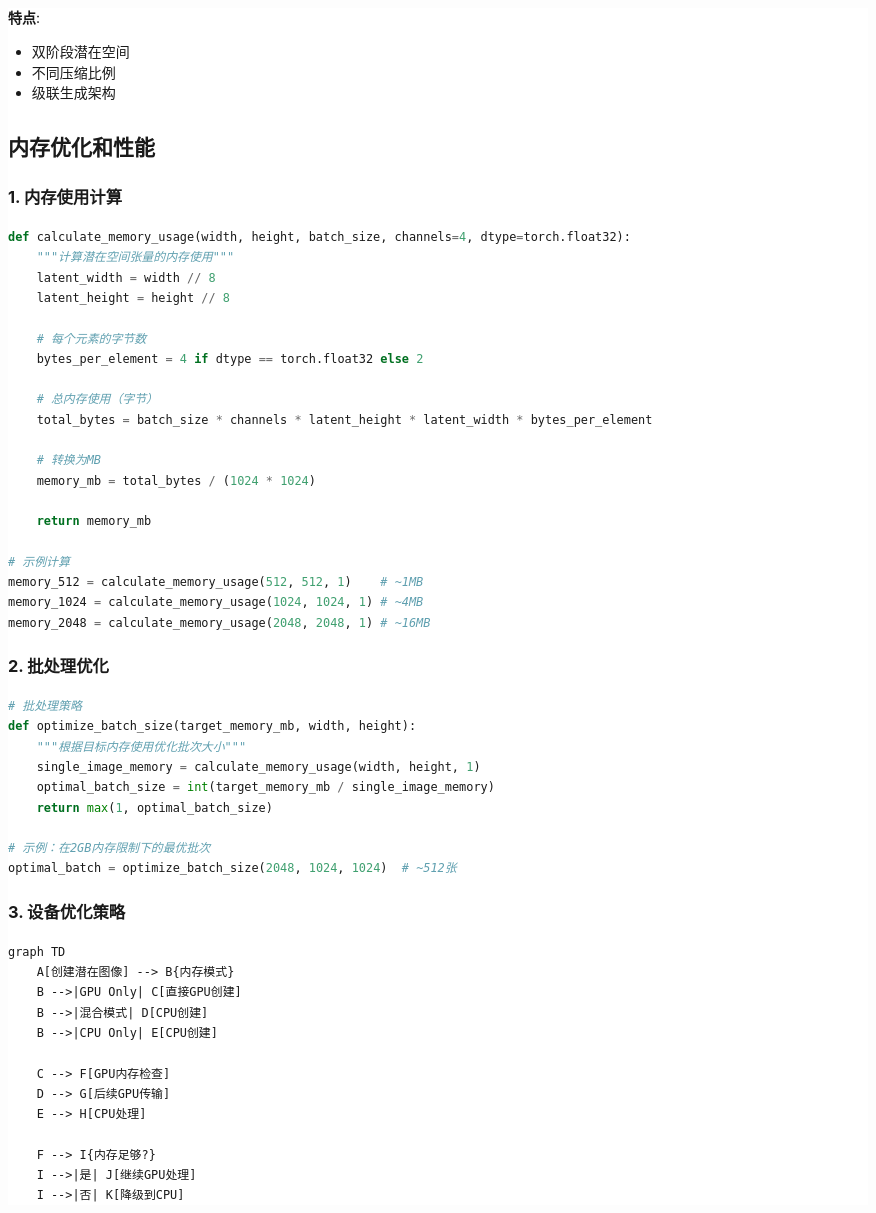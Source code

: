 **特点**:
- 双阶段潜在空间
- 不同压缩比例
- 级联生成架构

## 内存优化和性能

### 1. 内存使用计算

```python
def calculate_memory_usage(width, height, batch_size, channels=4, dtype=torch.float32):
    """计算潜在空间张量的内存使用"""
    latent_width = width // 8
    latent_height = height // 8
    
    # 每个元素的字节数
    bytes_per_element = 4 if dtype == torch.float32 else 2
    
    # 总内存使用（字节）
    total_bytes = batch_size * channels * latent_height * latent_width * bytes_per_element
    
    # 转换为MB
    memory_mb = total_bytes / (1024 * 1024)
    
    return memory_mb

# 示例计算
memory_512 = calculate_memory_usage(512, 512, 1)    # ~1MB
memory_1024 = calculate_memory_usage(1024, 1024, 1) # ~4MB
memory_2048 = calculate_memory_usage(2048, 2048, 1) # ~16MB
```

### 2. 批处理优化

```python
# 批处理策略
def optimize_batch_size(target_memory_mb, width, height):
    """根据目标内存使用优化批次大小"""
    single_image_memory = calculate_memory_usage(width, height, 1)
    optimal_batch_size = int(target_memory_mb / single_image_memory)
    return max(1, optimal_batch_size)

# 示例：在2GB内存限制下的最优批次
optimal_batch = optimize_batch_size(2048, 1024, 1024)  # ~512张
```

### 3. 设备优化策略

```mermaid
graph TD
    A[创建潜在图像] --> B{内存模式}
    B -->|GPU Only| C[直接GPU创建]
    B -->|混合模式| D[CPU创建]
    B -->|CPU Only| E[CPU创建]
    
    C --> F[GPU内存检查]
    D --> G[后续GPU传输]
    E --> H[CPU处理]
    
    F --> I{内存足够?}
    I -->|是| J[继续GPU处理]
    I -->|否| K[降级到CPU]
```
